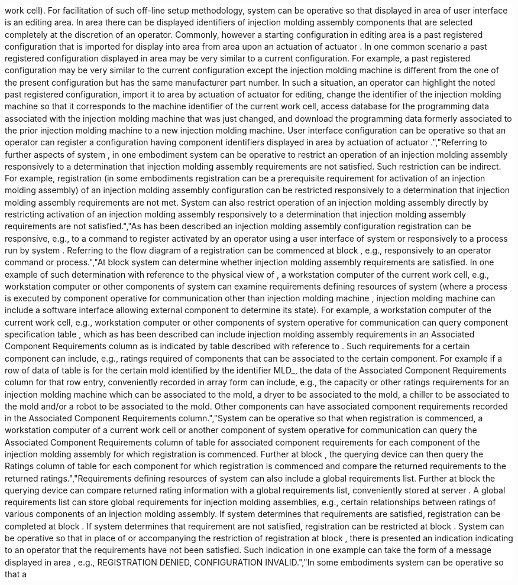 work cell). For facilitation of such off-line setup methodology, system  can be operative so that displayed in area  of user interface  is an editing area. In area  there can be displayed identifiers of injection molding assembly components that are selected completely at the discretion of an operator. Commonly, however a starting configuration in editing area  is a past registered configuration that is imported for display into area  from area  upon an actuation of actuator . In one common scenario a past registered configuration displayed in area  may be very similar to a current configuration. For example, a past registered configuration may be very similar to the current configuration except the injection molding machine is different from the one of the present configuration but has the same manufacturer part number. In such a situation, an operator can highlight the noted past registered configuration, import it to area  by actuation of actuator  for editing, change the identifier of the injection molding machine so that it corresponds to the machine identifier of the current work cell, access database  for the programming data associated with the injection molding machine that was just changed, and download the programming data formerly associated to the prior injection molding machine to a new injection molding machine. User interface configuration  can be operative so that an operator can register a configuration having component identifiers displayed in area  by actuation of actuator .","Referring to further aspects of system , in one embodiment system  can be operative to restrict an operation of an injection molding assembly responsively to a determination that injection molding assembly requirements are not satisfied. Such restriction can be indirect. For example, registration (in some embodiments registration can be a prerequisite requirement for activation of an injection molding assembly) of an injection molding assembly configuration can be restricted responsively to a determination that injection molding assembly requirements are not met. System  can also restrict operation of an injection molding assembly directly by restricting activation of an injection molding assembly responsively to a determination that injection molding assembly requirements are not satisfied.","As has been described an injection molding assembly configuration registration can be responsive, e.g., to a command to register activated by an operator using a user interface of system  or responsively to a process run by system . Referring to the flow diagram of  a registration can be commenced at block , e.g., responsively to an operator command or process.","At block  system  can determine whether injection molding assembly requirements are satisfied. In one example of such determination with reference to the physical view of , a workstation computer of the current work cell, e.g., workstation computer  or other components of system  can examine requirements defining resources of system  (where a process is executed by component operative for communication other than injection molding machine , injection molding machine  can include a software interface allowing external component to determine its state). For example, a workstation computer of the current work cell, e.g., workstation computer  or other components of system  operative for communication can query component specification table , which as has been described can include injection molding assembly requirements in an Associated Component Requirements column as is indicated by table  described with reference to . Such requirements for a certain component can include, e.g., ratings required of components that can be associated to the certain component. For example if a row of data of table  is for the certain mold identified by the identifier MLD_, the data of the Associated Component Requirements column for that row entry, conveniently recorded in array form can include, e.g., the capacity or other ratings requirements for an injection molding machine which can be associated to the mold, a dryer to be associated to the mold, a chiller to be associated to the mold and\/or a robot to be associated to the mold. Other components can have associated component requirements recorded in the Associated Component Requirements column.","System  can be operative so that when registration is commenced, a workstation computer of a current work cell or another component of system  operative for communication can query the Associated Component Requirements column of table  for associated component requirements for each component of the injection molding assembly for which registration is commenced. Further at block , the querying device can then query the Ratings column of table  for each component for which registration is commenced and compare the returned requirements to the returned ratings.","Requirements defining resources of system  can also include a global requirements list. Further at block  the querying device can compare returned rating information with a global requirements list, conveniently stored at server . A global requirements list can store global requirements for injection molding assemblies, e.g., certain relationships between ratings of various components of an injection molding assembly. If system  determines that requirements are satisfied, registration can be completed at block . If system  determines that requirement are not satisfied, registration can be restricted at block . System  can be operative so that in place of or accompanying the restriction of registration at block , there is presented an indication indicating to an operator that the requirements have not been satisfied. Such indication in one example can take the form of a message displayed in area , e.g., REGISTRATION DENIED, CONFIGURATION INVALID.","In some embodiments system  can be operative so that a